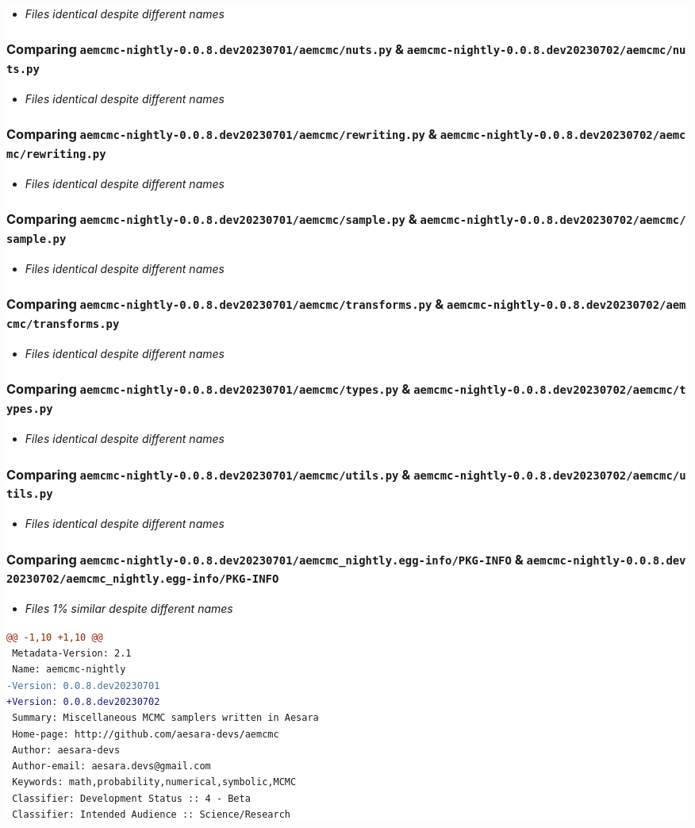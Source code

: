  * *Files identical despite different names*

### Comparing `aemcmc-nightly-0.0.8.dev20230701/aemcmc/nuts.py` & `aemcmc-nightly-0.0.8.dev20230702/aemcmc/nuts.py`

 * *Files identical despite different names*

### Comparing `aemcmc-nightly-0.0.8.dev20230701/aemcmc/rewriting.py` & `aemcmc-nightly-0.0.8.dev20230702/aemcmc/rewriting.py`

 * *Files identical despite different names*

### Comparing `aemcmc-nightly-0.0.8.dev20230701/aemcmc/sample.py` & `aemcmc-nightly-0.0.8.dev20230702/aemcmc/sample.py`

 * *Files identical despite different names*

### Comparing `aemcmc-nightly-0.0.8.dev20230701/aemcmc/transforms.py` & `aemcmc-nightly-0.0.8.dev20230702/aemcmc/transforms.py`

 * *Files identical despite different names*

### Comparing `aemcmc-nightly-0.0.8.dev20230701/aemcmc/types.py` & `aemcmc-nightly-0.0.8.dev20230702/aemcmc/types.py`

 * *Files identical despite different names*

### Comparing `aemcmc-nightly-0.0.8.dev20230701/aemcmc/utils.py` & `aemcmc-nightly-0.0.8.dev20230702/aemcmc/utils.py`

 * *Files identical despite different names*

### Comparing `aemcmc-nightly-0.0.8.dev20230701/aemcmc_nightly.egg-info/PKG-INFO` & `aemcmc-nightly-0.0.8.dev20230702/aemcmc_nightly.egg-info/PKG-INFO`

 * *Files 1% similar despite different names*

```diff
@@ -1,10 +1,10 @@
 Metadata-Version: 2.1
 Name: aemcmc-nightly
-Version: 0.0.8.dev20230701
+Version: 0.0.8.dev20230702
 Summary: Miscellaneous MCMC samplers written in Aesara
 Home-page: http://github.com/aesara-devs/aemcmc
 Author: aesara-devs
 Author-email: aesara.devs@gmail.com
 Keywords: math,probability,numerical,symbolic,MCMC
 Classifier: Development Status :: 4 - Beta
 Classifier: Intended Audience :: Science/Research
```
